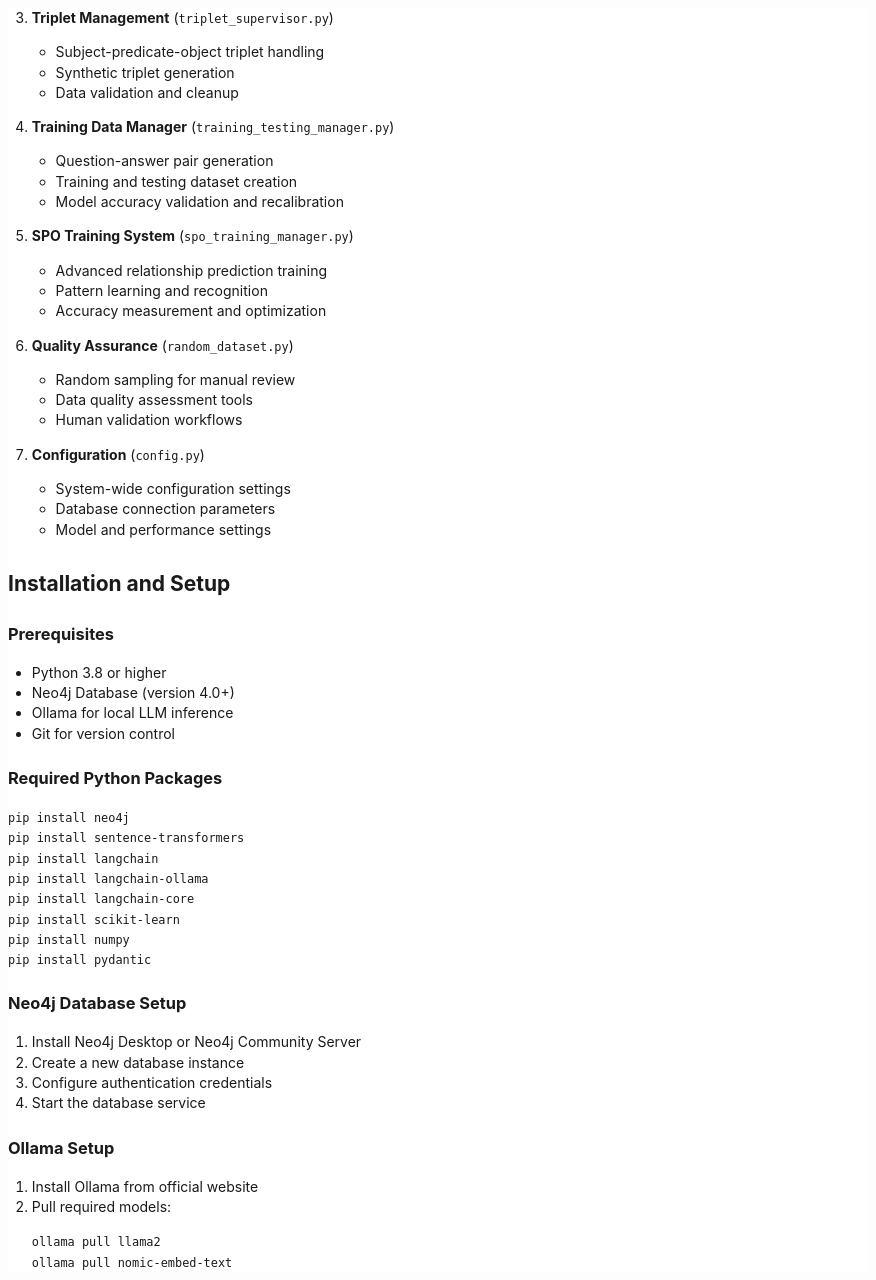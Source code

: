 3. **Triplet Management** (`triplet_supervisor.py`)
   - Subject-predicate-object triplet handling
   - Synthetic triplet generation
   - Data validation and cleanup

4. **Training Data Manager** (`training_testing_manager.py`)
   - Question-answer pair generation
   - Training and testing dataset creation
   - Model accuracy validation and recalibration

5. **SPO Training System** (`spo_training_manager.py`)
   - Advanced relationship prediction training
   - Pattern learning and recognition
   - Accuracy measurement and optimization

6. **Quality Assurance** (`random_dataset.py`)
   - Random sampling for manual review
   - Data quality assessment tools
   - Human validation workflows

7. **Configuration** (`config.py`)
   - System-wide configuration settings
   - Database connection parameters
   - Model and performance settings


## Installation and Setup

### Prerequisites
- Python 3.8 or higher
- Neo4j Database (version 4.0+)
- Ollama for local LLM inference
- Git for version control

### Required Python Packages
```
pip install neo4j
pip install sentence-transformers
pip install langchain
pip install langchain-ollama
pip install langchain-core
pip install scikit-learn
pip install numpy
pip install pydantic
```

### Neo4j Database Setup
1. Install Neo4j Desktop or Neo4j Community Server
2. Create a new database instance
3. Configure authentication credentials
4. Start the database service

### Ollama Setup
1. Install Ollama from official website
2. Pull required models:
   ```
   ollama pull llama2
   ollama pull nomic-embed-text
   ```
